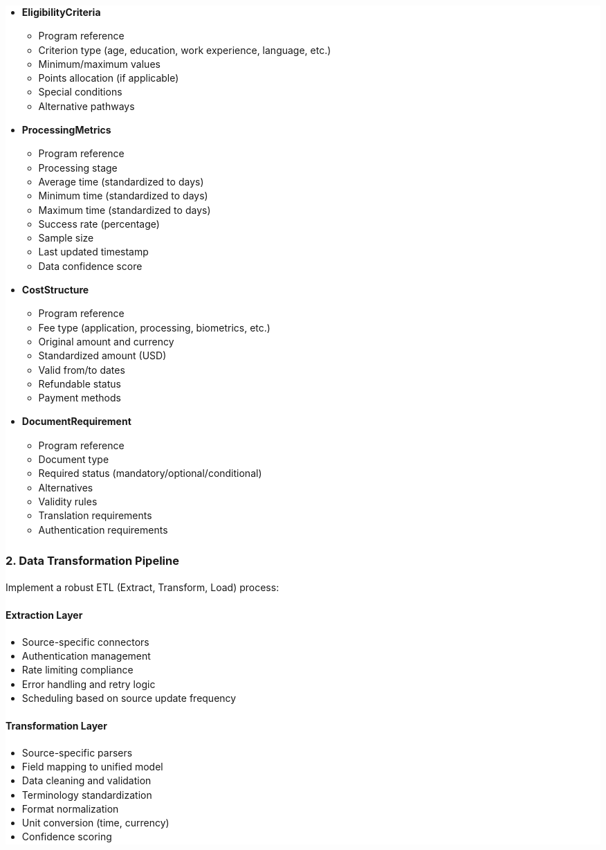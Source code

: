 * **EligibilityCriteria**
  * Program reference
  * Criterion type (age, education, work experience, language, etc.)
  * Minimum/maximum values
  * Points allocation (if applicable)
  * Special conditions
  * Alternative pathways

* **ProcessingMetrics**
  * Program reference
  * Processing stage
  * Average time (standardized to days)
  * Minimum time (standardized to days)
  * Maximum time (standardized to days)
  * Success rate (percentage)
  * Sample size
  * Last updated timestamp
  * Data confidence score

* **CostStructure**
  * Program reference
  * Fee type (application, processing, biometrics, etc.)
  * Original amount and currency
  * Standardized amount (USD)
  * Valid from/to dates
  * Refundable status
  * Payment methods

* **DocumentRequirement**
  * Program reference
  * Document type
  * Required status (mandatory/optional/conditional)
  * Alternatives
  * Validity rules
  * Translation requirements
  * Authentication requirements

### 2. Data Transformation Pipeline

Implement a robust ETL (Extract, Transform, Load) process:

#### Extraction Layer
* Source-specific connectors
* Authentication management
* Rate limiting compliance
* Error handling and retry logic
* Scheduling based on source update frequency

#### Transformation Layer
* Source-specific parsers
* Field mapping to unified model
* Data cleaning and validation
* Terminology standardization
* Format normalization
* Unit conversion (time, currency)
* Confidence scoring
